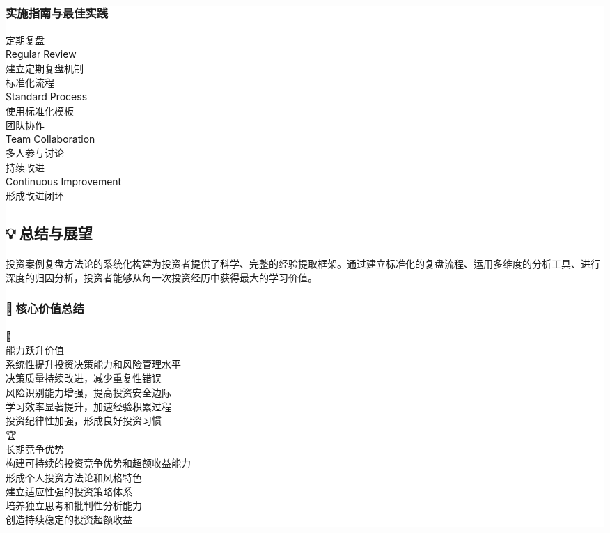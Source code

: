 ### 实施指南与最佳实践

<div class="metrics-grid">
<div class="metric-card">
<div class="metric-value">定期复盘</div>
<div class="metric-label">Regular Review</div>
<div class="metric-description">建立定期复盘机制</div>
</div>
<div class="metric-card">
<div class="metric-value">标准化流程</div>
<div class="metric-label">Standard Process</div>
<div class="metric-description">使用标准化模板</div>
</div>
<div class="metric-card">
<div class="metric-value">团队协作</div>
<div class="metric-label">Team Collaboration</div>
<div class="metric-description">多人参与讨论</div>
</div>
<div class="metric-card">
<div class="metric-value">持续改进</div>
<div class="metric-label">Continuous Improvement</div>
<div class="metric-description">形成改进闭环</div>
</div>
</div>

## 💡 总结与展望

投资案例复盘方法论的系统化构建为投资者提供了科学、完整的经验提取框架。通过建立标准化的复盘流程、运用多维度的分析工具、进行深度的归因分析，投资者能够从每一次投资经历中获得最大的学习价值。

### 🎯 核心价值总结

<div class="status-cards">
<div class="status-card success">
<div class="status-header">
<div class="status-icon">🚀</div>
<div class="status-title">能力跃升价值</div>
</div>
<div class="status-content">
<div class="status-description">
系统性提升投资决策能力和风险管理水平
</div>
<div class="status-list">
<div class="status-item">决策质量持续改进，减少重复性错误</div>
<div class="status-item">风险识别能力增强，提高投资安全边际</div>
<div class="status-item">学习效率显著提升，加速经验积累过程</div>
<div class="status-item">投资纪律性加强，形成良好投资习惯</div>
</div>
</div>
</div>
<div class="status-card primary">
<div class="status-header">
<div class="status-icon">🏆</div>
<div class="status-title">长期竞争优势</div>
</div>
<div class="status-content">
<div class="status-description">
构建可持续的投资竞争优势和超额收益能力
</div>
<div class="status-list">
<div class="status-item">形成个人投资方法论和风格特色</div>
<div class="status-item">建立适应性强的投资策略体系</div>
<div class="status-item">培养独立思考和批判性分析能力</div>
<div class="status-item">创造持续稳定的投资超额收益</div>